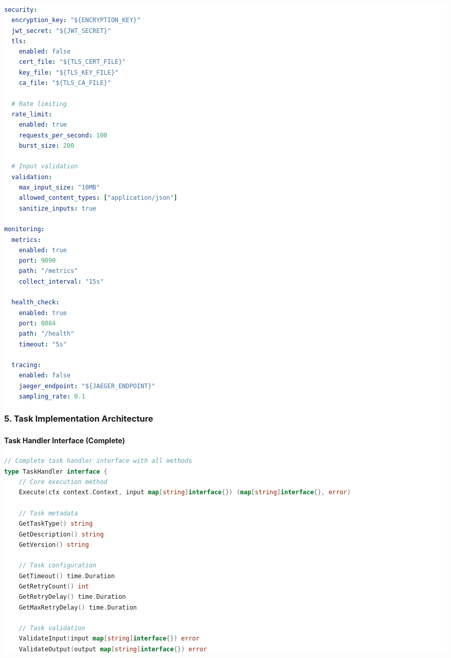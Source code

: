 ```yaml
security:
  encryption_key: "${ENCRYPTION_KEY}"
  jwt_secret: "${JWT_SECRET}"
  tls:
    enabled: false
    cert_file: "${TLS_CERT_FILE}"
    key_file: "${TLS_KEY_FILE}"
    ca_file: "${TLS_CA_FILE}"
  
  # Rate limiting
  rate_limit:
    enabled: true
    requests_per_second: 100
    burst_size: 200
  
  # Input validation
  validation:
    max_input_size: "10MB"
    allowed_content_types: ["application/json"]
    sanitize_inputs: true

monitoring:
  metrics:
    enabled: true
    port: 9090
    path: "/metrics"
    collect_interval: "15s"
  
  health_check:
    enabled: true
    port: 8084
    path: "/health"
    timeout: "5s"
  
  tracing:
    enabled: false
    jaeger_endpoint: "${JAEGER_ENDPOINT}"
    sampling_rate: 0.1
```

### **5. Task Implementation Architecture**

#### **Task Handler Interface (Complete)**
```go
// Complete task handler interface with all methods
type TaskHandler interface {
    // Core execution method
    Execute(ctx context.Context, input map[string]interface{}) (map[string]interface{}, error)
    
    // Task metadata
    GetTaskType() string
    GetDescription() string
    GetVersion() string
    
    // Task configuration
    GetTimeout() time.Duration
    GetRetryCount() int
    GetRetryDelay() time.Duration
    GetMaxRetryDelay() time.Duration
    
    // Task validation
    ValidateInput(input map[string]interface{}) error
    ValidateOutput(output map[string]interface{}) error
```